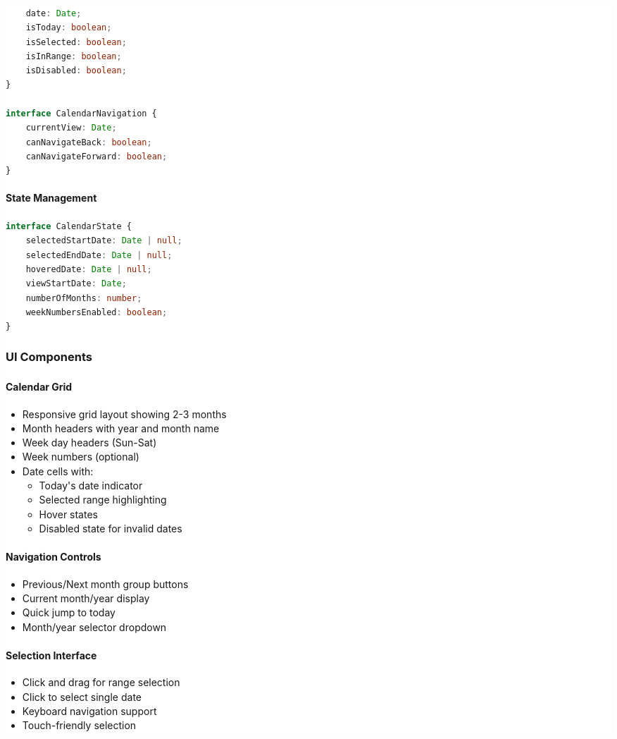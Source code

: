 ```typescript
    date: Date;
    isToday: boolean;
    isSelected: boolean;
    isInRange: boolean;
    isDisabled: boolean;
}

interface CalendarNavigation {
    currentView: Date;
    canNavigateBack: boolean;
    canNavigateForward: boolean;
}
```

#### State Management
```typescript
interface CalendarState {
    selectedStartDate: Date | null;
    selectedEndDate: Date | null;
    hoveredDate: Date | null;
    viewStartDate: Date;
    numberOfMonths: number;
    weekNumbersEnabled: boolean;
}
```

### UI Components

#### Calendar Grid
- Responsive grid layout showing 2-3 months
- Month headers with year and month name
- Week day headers (Sun-Sat)
- Week numbers (optional)
- Date cells with:
  - Today's date indicator
  - Selected range highlighting
  - Hover states
  - Disabled state for invalid dates

#### Navigation Controls
- Previous/Next month group buttons
- Current month/year display
- Quick jump to today
- Month/year selector dropdown

#### Selection Interface
- Click and drag for range selection
- Click to select single date
- Keyboard navigation support
- Touch-friendly selection
